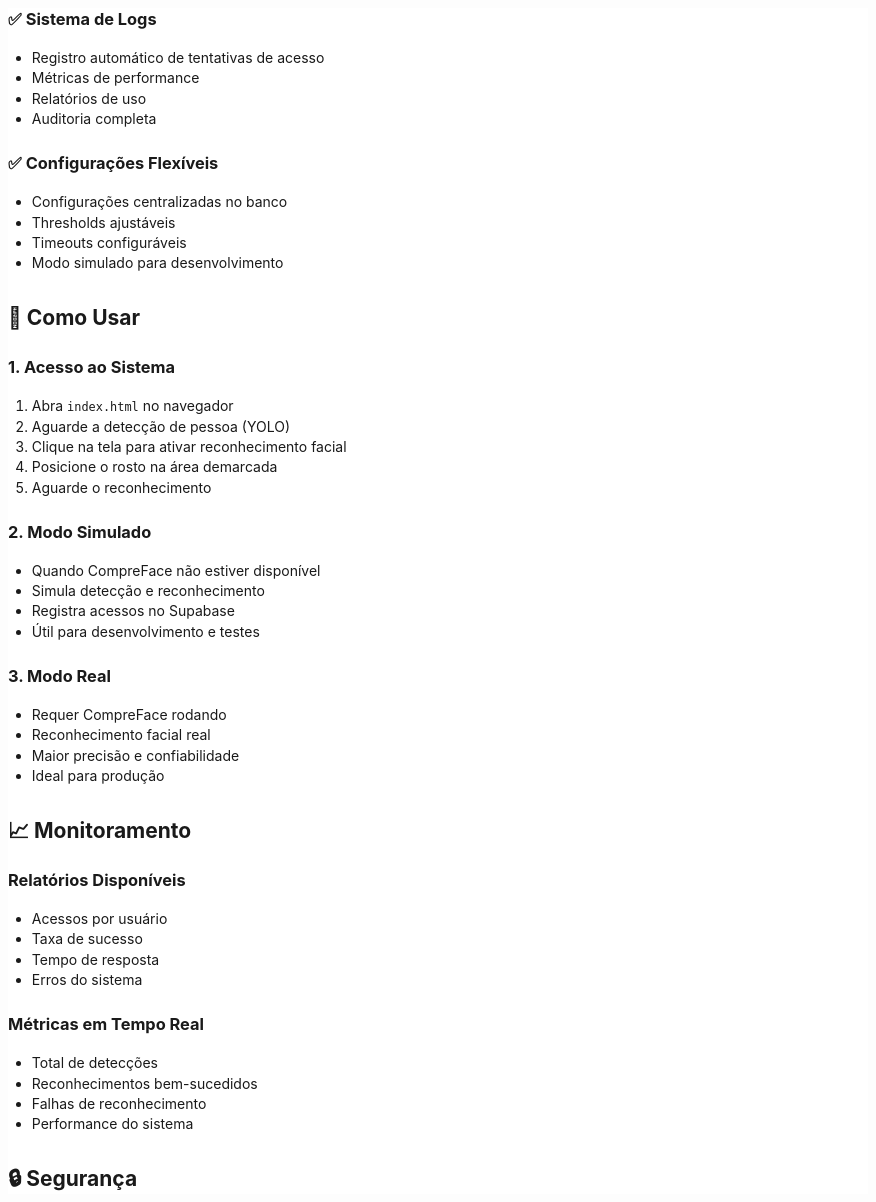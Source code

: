 ### ✅ Sistema de Logs
- Registro automático de tentativas de acesso
- Métricas de performance
- Relatórios de uso
- Auditoria completa

### ✅ Configurações Flexíveis
- Configurações centralizadas no banco
- Thresholds ajustáveis
- Timeouts configuráveis
- Modo simulado para desenvolvimento

## 🎯 Como Usar

### 1. Acesso ao Sistema
1. Abra `index.html` no navegador
2. Aguarde a detecção de pessoa (YOLO)
3. Clique na tela para ativar reconhecimento facial
4. Posicione o rosto na área demarcada
5. Aguarde o reconhecimento

### 2. Modo Simulado
- Quando CompreFace não estiver disponível
- Simula detecção e reconhecimento
- Registra acessos no Supabase
- Útil para desenvolvimento e testes

### 3. Modo Real
- Requer CompreFace rodando
- Reconhecimento facial real
- Maior precisão e confiabilidade
- Ideal para produção

## 📈 Monitoramento

### Relatórios Disponíveis
- Acessos por usuário
- Taxa de sucesso
- Tempo de resposta
- Erros do sistema

### Métricas em Tempo Real
- Total de detecções
- Reconhecimentos bem-sucedidos
- Falhas de reconhecimento
- Performance do sistema

## 🔒 Segurança
